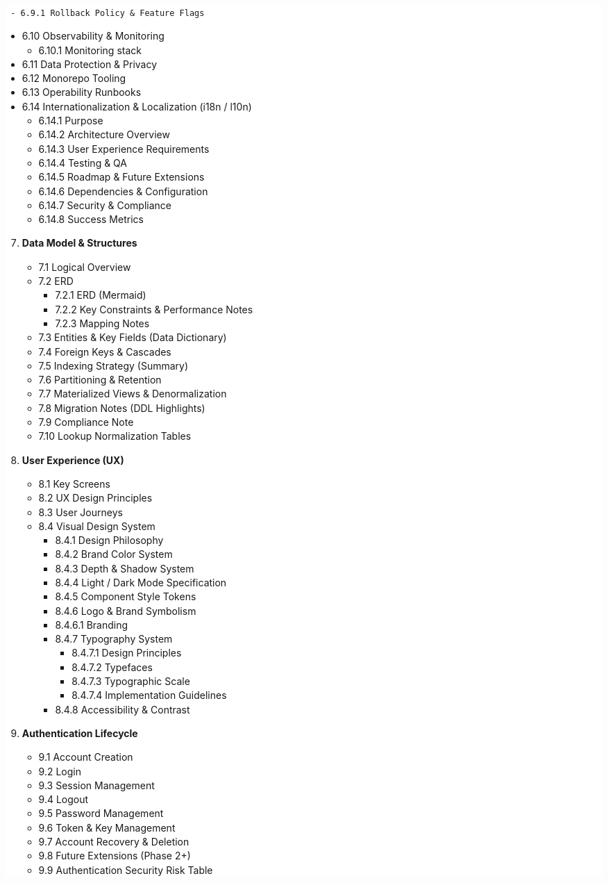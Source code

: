      - 6.9.1 Rollback Policy & Feature Flags  
   - 6.10 Observability & Monitoring  
     - 6.10.1 Monitoring stack  
   - 6.11 Data Protection & Privacy  
   - 6.12 Monorepo Tooling  
   - 6.13 Operability Runbooks  
   - 6.14 Internationalization & Localization (i18n / l10n)  
     - 6.14.1 Purpose  
     - 6.14.2 Architecture Overview  
     - 6.14.3 User Experience Requirements  
     - 6.14.4 Testing & QA  
     - 6.14.5 Roadmap & Future Extensions  
     - 6.14.6 Dependencies & Configuration  
     - 6.14.7 Security & Compliance  
     - 6.14.8 Success Metrics

7. **Data Model & Structures**  
   - 7.1 Logical Overview  
   - 7.2 ERD  
     - 7.2.1 ERD (Mermaid)  
     - 7.2.2 Key Constraints & Performance Notes  
     - 7.2.3 Mapping Notes  
   - 7.3 Entities & Key Fields (Data Dictionary)  
   - 7.4 Foreign Keys & Cascades  
   - 7.5 Indexing Strategy (Summary)  
   - 7.6 Partitioning & Retention  
   - 7.7 Materialized Views & Denormalization  
   - 7.8 Migration Notes (DDL Highlights)  
   - 7.9 Compliance Note  
   - 7.10 Lookup Normalization Tables

8. **User Experience (UX)**  
   - 8.1 Key Screens  
   - 8.2 UX Design Principles  
   - 8.3 User Journeys  
   - 8.4 Visual Design System  
     - 8.4.1 Design Philosophy  
     - 8.4.2 Brand Color System  
     - 8.4.3 Depth & Shadow System  
     - 8.4.4 Light / Dark Mode Specification  
     - 8.4.5 Component Style Tokens  
     - 8.4.6 Logo & Brand Symbolism  
     - 8.4.6.1 Branding  
     - 8.4.7 Typography System  
       - 8.4.7.1 Design Principles  
       - 8.4.7.2 Typefaces  
       - 8.4.7.3 Typographic Scale  
       - 8.4.7.4 Implementation Guidelines  
     - 8.4.8 Accessibility & Contrast

9. **Authentication Lifecycle**  
   - 9.1 Account Creation  
   - 9.2 Login  
   - 9.3 Session Management  
   - 9.4 Logout  
   - 9.5 Password Management  
   - 9.6 Token & Key Management  
   - 9.7 Account Recovery & Deletion  
   - 9.8 Future Extensions (Phase 2+)  
   - 9.9 Authentication Security Risk Table
